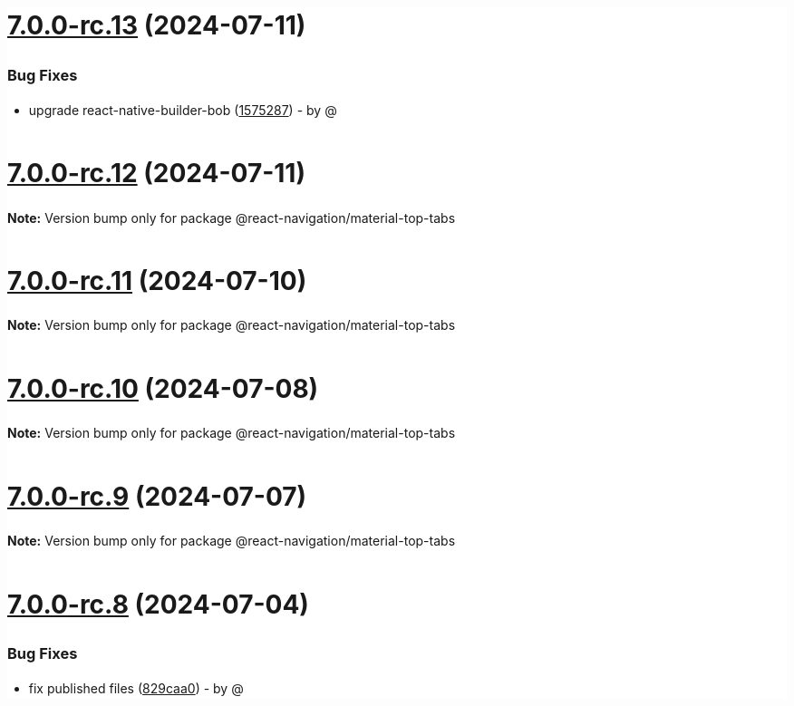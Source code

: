 # [7.0.0-rc.13](https://github.com/react-navigation/react-navigation/compare/@react-navigation/material-top-tabs@7.0.0-rc.12...@react-navigation/material-top-tabs@7.0.0-rc.13) (2024-07-11)

### Bug Fixes

* upgrade react-native-builder-bob ([1575287](https://github.com/react-navigation/react-navigation/commit/1575287d40fadb97f33eb19c2914d8be3066b47a)) - by @

# [7.0.0-rc.12](https://github.com/react-navigation/react-navigation/compare/@react-navigation/material-top-tabs@7.0.0-rc.11...@react-navigation/material-top-tabs@7.0.0-rc.12) (2024-07-11)

**Note:** Version bump only for package @react-navigation/material-top-tabs

# [7.0.0-rc.11](https://github.com/react-navigation/react-navigation/compare/@react-navigation/material-top-tabs@7.0.0-rc.10...@react-navigation/material-top-tabs@7.0.0-rc.11) (2024-07-10)

**Note:** Version bump only for package @react-navigation/material-top-tabs

# [7.0.0-rc.10](https://github.com/react-navigation/react-navigation/compare/@react-navigation/material-top-tabs@7.0.0-rc.9...@react-navigation/material-top-tabs@7.0.0-rc.10) (2024-07-08)

**Note:** Version bump only for package @react-navigation/material-top-tabs

# [7.0.0-rc.9](https://github.com/react-navigation/react-navigation/compare/@react-navigation/material-top-tabs@7.0.0-rc.8...@react-navigation/material-top-tabs@7.0.0-rc.9) (2024-07-07)

**Note:** Version bump only for package @react-navigation/material-top-tabs

# [7.0.0-rc.8](https://github.com/react-navigation/react-navigation/compare/@react-navigation/material-top-tabs@7.0.0-rc.7...@react-navigation/material-top-tabs@7.0.0-rc.8) (2024-07-04)

### Bug Fixes

* fix published files ([829caa0](https://github.com/react-navigation/react-navigation/commit/829caa019e125811eea5213fd380e8e1bdbe7030)) - by @

